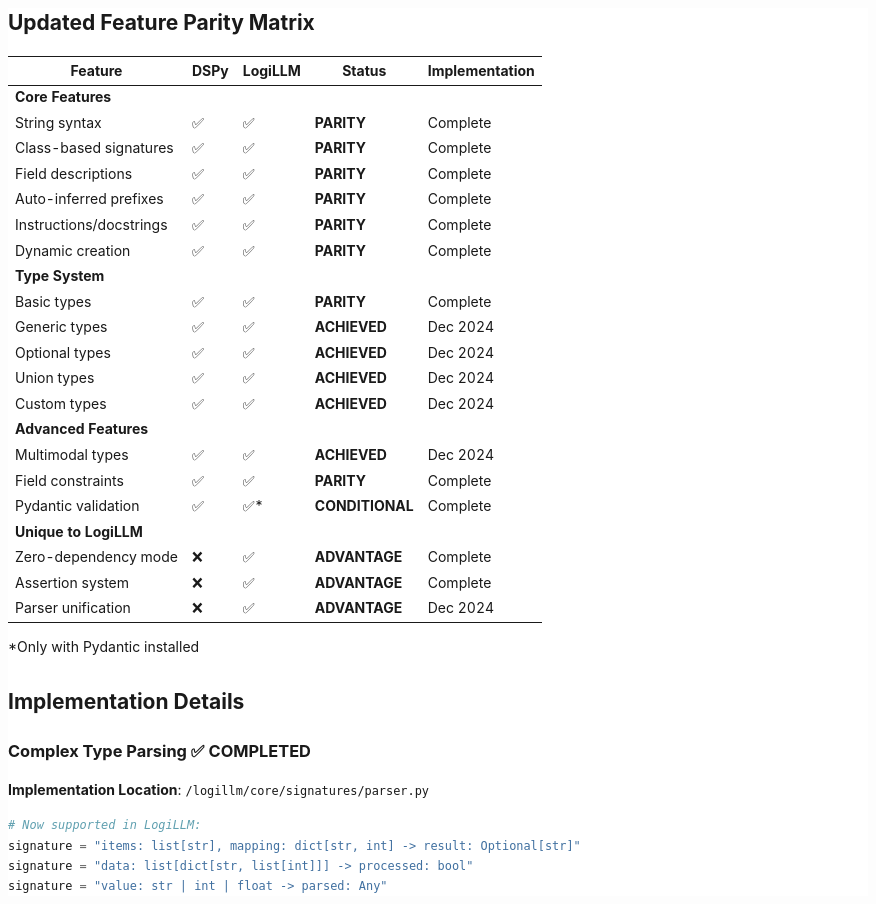 ## Updated Feature Parity Matrix

| Feature | DSPy | LogiLLM | Status | Implementation |
|---------|------|---------|--------|----------------|
| **Core Features** |
| String syntax | ✅ | ✅ | **PARITY** | Complete |
| Class-based signatures | ✅ | ✅ | **PARITY** | Complete |
| Field descriptions | ✅ | ✅ | **PARITY** | Complete |
| Auto-inferred prefixes | ✅ | ✅ | **PARITY** | Complete |
| Instructions/docstrings | ✅ | ✅ | **PARITY** | Complete |
| Dynamic creation | ✅ | ✅ | **PARITY** | Complete |
| **Type System** |
| Basic types | ✅ | ✅ | **PARITY** | Complete |
| Generic types | ✅ | ✅ | **ACHIEVED** | Dec 2024 |
| Optional types | ✅ | ✅ | **ACHIEVED** | Dec 2024 |
| Union types | ✅ | ✅ | **ACHIEVED** | Dec 2024 |
| Custom types | ✅ | ✅ | **ACHIEVED** | Dec 2024 |
| **Advanced Features** |
| Multimodal types | ✅ | ✅ | **ACHIEVED** | Dec 2024 |
| Field constraints | ✅ | ✅ | **PARITY** | Complete |
| Pydantic validation | ✅ | ✅* | **CONDITIONAL** | Complete |
| **Unique to LogiLLM** |
| Zero-dependency mode | ❌ | ✅ | **ADVANTAGE** | Complete |
| Assertion system | ❌ | ✅ | **ADVANTAGE** | Complete |
| Parser unification | ❌ | ✅ | **ADVANTAGE** | Dec 2024 |

*Only with Pydantic installed

## Implementation Details

### Complex Type Parsing ✅ COMPLETED

**Implementation Location**: `/logillm/core/signatures/parser.py`

```python
# Now supported in LogiLLM:
signature = "items: list[str], mapping: dict[str, int] -> result: Optional[str]"
signature = "data: list[dict[str, list[int]]] -> processed: bool"
signature = "value: str | int | float -> parsed: Any"
```
